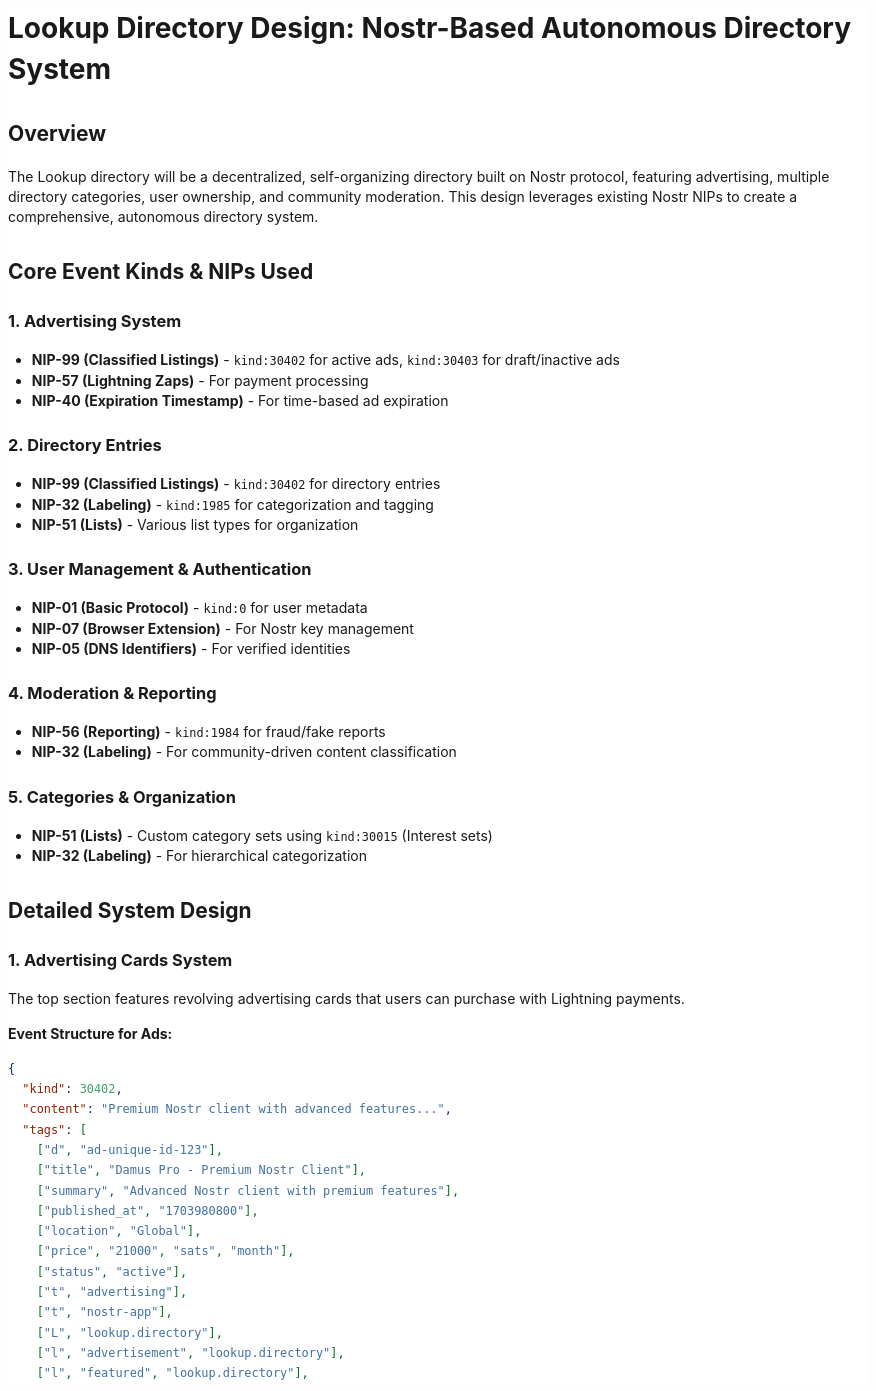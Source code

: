 # Lookup Directory Design: Nostr-Based Autonomous Directory System

## Overview

The Lookup directory will be a decentralized, self-organizing directory built on Nostr protocol, featuring advertising, multiple directory categories, user ownership, and community moderation. This design leverages existing Nostr NIPs to create a comprehensive, autonomous directory system.

## Core Event Kinds & NIPs Used

### 1. **Advertising System** 
- **NIP-99 (Classified Listings)** - `kind:30402` for active ads, `kind:30403` for draft/inactive ads
- **NIP-57 (Lightning Zaps)** - For payment processing
- **NIP-40 (Expiration Timestamp)** - For time-based ad expiration

### 2. **Directory Entries**
- **NIP-99 (Classified Listings)** - `kind:30402` for directory entries
- **NIP-32 (Labeling)** - `kind:1985` for categorization and tagging
- **NIP-51 (Lists)** - Various list types for organization

### 3. **User Management & Authentication**
- **NIP-01 (Basic Protocol)** - `kind:0` for user metadata
- **NIP-07 (Browser Extension)** - For Nostr key management
- **NIP-05 (DNS Identifiers)** - For verified identities

### 4. **Moderation & Reporting**
- **NIP-56 (Reporting)** - `kind:1984` for fraud/fake reports
- **NIP-32 (Labeling)** - For community-driven content classification

### 5. **Categories & Organization**
- **NIP-51 (Lists)** - Custom category sets using `kind:30015` (Interest sets)
- **NIP-32 (Labeling)** - For hierarchical categorization

## Detailed System Design

### 1. Advertising Cards System

The top section features revolving advertising cards that users can purchase with Lightning payments.

**Event Structure for Ads:**
```json
{
  "kind": 30402,
  "content": "Premium Nostr client with advanced features...",
  "tags": [
    ["d", "ad-unique-id-123"],
    ["title", "Damus Pro - Premium Nostr Client"],
    ["summary", "Advanced Nostr client with premium features"],
    ["published_at", "1703980800"],
    ["location", "Global"],
    ["price", "21000", "sats", "month"],
    ["status", "active"],
    ["t", "advertising"],
    ["t", "nostr-app"],
    ["L", "lookup.directory"],
    ["l", "advertisement", "lookup.directory"],
    ["l", "featured", "lookup.directory"],
```